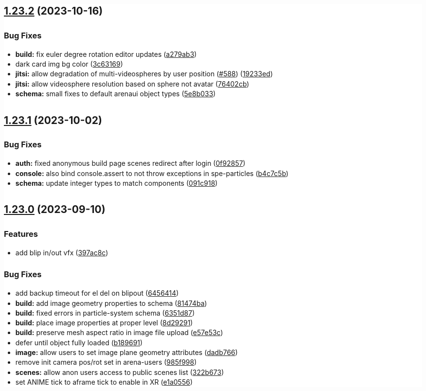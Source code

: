 ## [1.23.2](https://github.com/arenaxr/arena-web-core/compare/v1.23.1...v1.23.2) (2023-10-16)


### Bug Fixes

* **build:** fix euler degree rotation editor updates ([a279ab3](https://github.com/arenaxr/arena-web-core/commit/a279ab3cb61a811547d50408f76c2f72c5173f3c))
* dark card img bg color ([3c63169](https://github.com/arenaxr/arena-web-core/commit/3c6316938304e72e660c3a8fec7902be41a45793))
* **jitsi:** allow degradation of multi-videospheres by user position ([#588](https://github.com/arenaxr/arena-web-core/issues/588)) ([19233ed](https://github.com/arenaxr/arena-web-core/commit/19233ed834bc803a146d9819a1b936fcd800d8c7))
* **jitsi:** allow videosphere resolution based on sphere not avatar ([76402cb](https://github.com/arenaxr/arena-web-core/commit/76402cbf7cd484f862a92019630918b5f597aa19))
* **schema:** small fixes to default arenaui object types ([5e8b033](https://github.com/arenaxr/arena-web-core/commit/5e8b033ead0f1b18f84a58fc1e958f7a273c5e99))

## [1.23.1](https://github.com/arenaxr/arena-web-core/compare/v1.23.0...v1.23.1) (2023-10-02)


### Bug Fixes

* **auth:** fixed anonymous build page scenes redirect after login ([0f92857](https://github.com/arenaxr/arena-web-core/commit/0f92857f4e34a6e9ae51948d2911d56c98b9adf3))
* **console:** also bind console.assert to not throw exceptions in spe-particles ([b4c7c5b](https://github.com/arenaxr/arena-web-core/commit/b4c7c5b802eac5fc14633873dd52a9321ed9ac6f))
* **schema:** update integer types to match components ([091c918](https://github.com/arenaxr/arena-web-core/commit/091c9183a0a02197c10d1538681fc919ae559777))

## [1.23.0](https://github.com/arenaxr/arena-web-core/compare/v1.22.0...v1.23.0) (2023-09-10)


### Features

* add blip in/out vfx ([397ac8c](https://github.com/arenaxr/arena-web-core/commit/397ac8c4d7996ce601920dc791f4141dac488403))


### Bug Fixes

* add backup timeout for el del on blipout ([6456414](https://github.com/arenaxr/arena-web-core/commit/6456414d5217672101743961f974f3332df535fe))
* **build:** add image geometry properties to schema ([81474ba](https://github.com/arenaxr/arena-web-core/commit/81474ba8c62d996306784366dede169c93d94ad7))
* **build:** fixed errors in particle-system schema ([6351d87](https://github.com/arenaxr/arena-web-core/commit/6351d87765568581ffc404807de487f1caaa0643))
* **build:** place image properties at proper level ([8d29291](https://github.com/arenaxr/arena-web-core/commit/8d29291cc99d3e632b2e395f4d4c217fb9896020))
* **build:** preserve mesh aspect ratio in image file upload ([e57e53c](https://github.com/arenaxr/arena-web-core/commit/e57e53ce8e949b786d869ae0398d88fbd782c7e6))
* defer until object fully loaded ([b189691](https://github.com/arenaxr/arena-web-core/commit/b189691d8f645673c09f8946896c362df945e180))
* **image:** allow users to set image plane geometry attributes ([dadb766](https://github.com/arenaxr/arena-web-core/commit/dadb766b1e2459c6f1aec3ad8a357b2082d2c23a))
* remove init camera pos/rot set in arena-users ([985f998](https://github.com/arenaxr/arena-web-core/commit/985f998edabe707a341f9a229ebc80989e2646d9))
* **scenes:** allow anon users access to public scenes list ([322b673](https://github.com/arenaxr/arena-web-core/commit/322b6737cbc88e2d665f3a38b236d68938ceb370))
* set ANIME tick to aframe tick to enable in XR ([e1a0556](https://github.com/arenaxr/arena-web-core/commit/e1a055668a3426ff947b28db3f7de3184dee10d4))
